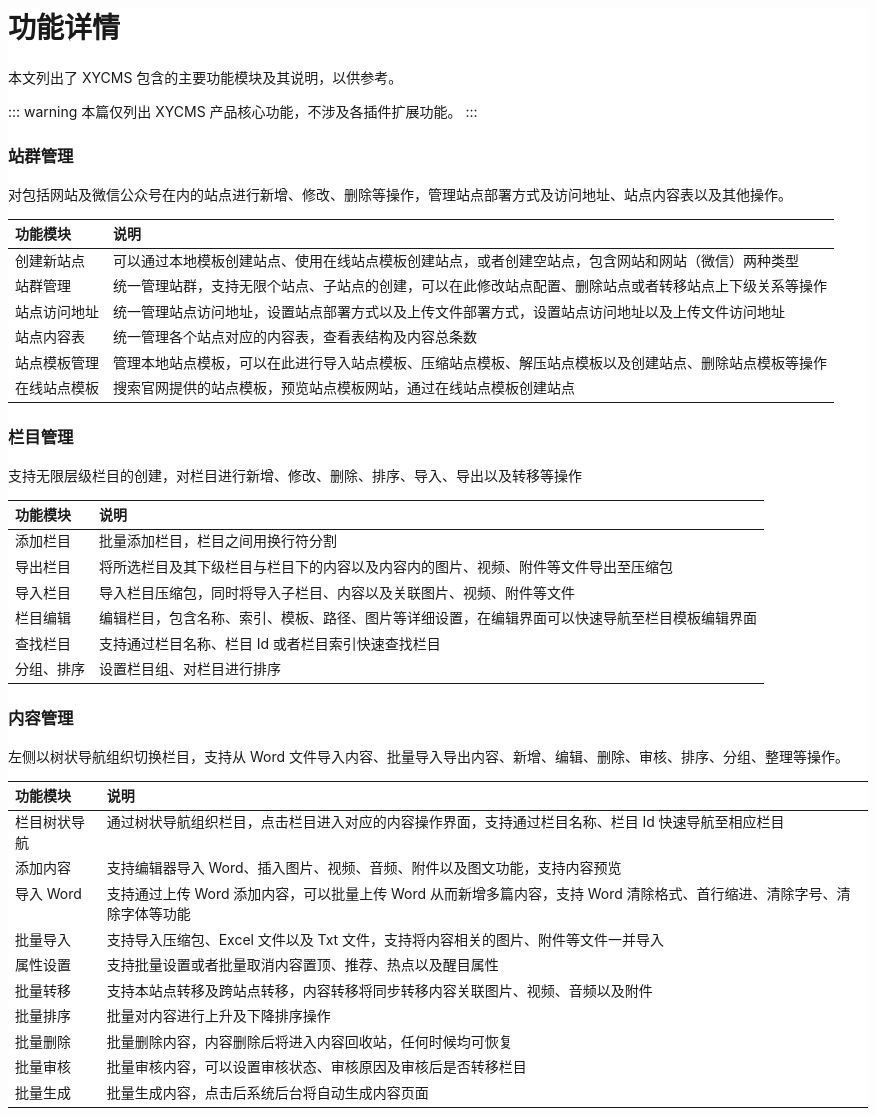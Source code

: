 # 功能详情

本文列出了 XYCMS 包含的主要功能模块及其说明，以供参考。

::: warning
本篇仅列出 XYCMS 产品核心功能，不涉及各插件扩展功能。
:::

### 站群管理

对包括网站及微信公众号在内的站点进行新增、修改、删除等操作，管理站点部署方式及访问地址、站点内容表以及其他操作。

| 功能模块 | 说明 |
|:--------|:-----|
| 创建新站点 | 可以通过本地模板创建站点、使用在线站点模板创建站点，或者创建空站点，包含网站和网站（微信）两种类型 |
| 站群管理 | 统一管理站群，支持无限个站点、子站点的创建，可以在此修改站点配置、删除站点或者转移站点上下级关系等操作 |
| 站点访问地址 | 统一管理站点访问地址，设置站点部署方式以及上传文件部署方式，设置站点访问地址以及上传文件访问地址 |
| 站点内容表 | 统一管理各个站点对应的内容表，查看表结构及内容总条数 |
| 站点模板管理 | 管理本地站点模板，可以在此进行导入站点模板、压缩站点模板、解压站点模板以及创建站点、删除站点模板等操作 |
| 在线站点模板 | 搜索官网提供的站点模板，预览站点模板网站，通过在线站点模板创建站点 |

### 栏目管理

支持无限层级栏目的创建，对栏目进行新增、修改、删除、排序、导入、导出以及转移等操作

| 功能模块 | 说明 |
|:--------|:-----|
| 添加栏目 | 批量添加栏目，栏目之间用换行符分割 |
| 导出栏目 | 将所选栏目及其下级栏目与栏目下的内容以及内容内的图片、视频、附件等文件导出至压缩包 |
| 导入栏目 | 导入栏目压缩包，同时将导入子栏目、内容以及关联图片、视频、附件等文件 |
| 栏目编辑 | 编辑栏目，包含名称、索引、模板、路径、图片等详细设置，在编辑界面可以快速导航至栏目模板编辑界面 |
| 查找栏目 | 支持通过栏目名称、栏目 Id 或者栏目索引快速查找栏目 |
| 分组、排序 | 设置栏目组、对栏目进行排序 |

### 内容管理

左侧以树状导航组织切换栏目，支持从 Word 文件导入内容、批量导入导出内容、新增、编辑、删除、审核、排序、分组、整理等操作。

| 功能模块 | 说明 |
|:--------|:-----|
| 栏目树状导航 | 通过树状导航组织栏目，点击栏目进入对应的内容操作界面，支持通过栏目名称、栏目 Id 快速导航至相应栏目 |
| 添加内容 | 支持编辑器导入 Word、插入图片、视频、音频、附件以及图文功能，支持内容预览 |
| 导入 Word | 支持通过上传 Word 添加内容，可以批量上传 Word 从而新增多篇内容，支持 Word 清除格式、首行缩进、清除字号、清除字体等功能 |
| 批量导入 | 支持导入压缩包、Excel 文件以及 Txt 文件，支持将内容相关的图片、附件等文件一并导入 |
| 属性设置 | 支持批量设置或者批量取消内容置顶、推荐、热点以及醒目属性 |
| 批量转移 | 支持本站点转移及跨站点转移，内容转移将同步转移内容关联图片、视频、音频以及附件 |
| 批量排序 | 批量对内容进行上升及下降排序操作 |
| 批量删除 | 批量删除内容，内容删除后将进入内容回收站，任何时候均可恢复 |
| 批量审核 | 批量审核内容，可以设置审核状态、审核原因及审核后是否转移栏目 |
| 批量生成 | 批量生成内容，点击后系统后台将自动生成内容页面 |